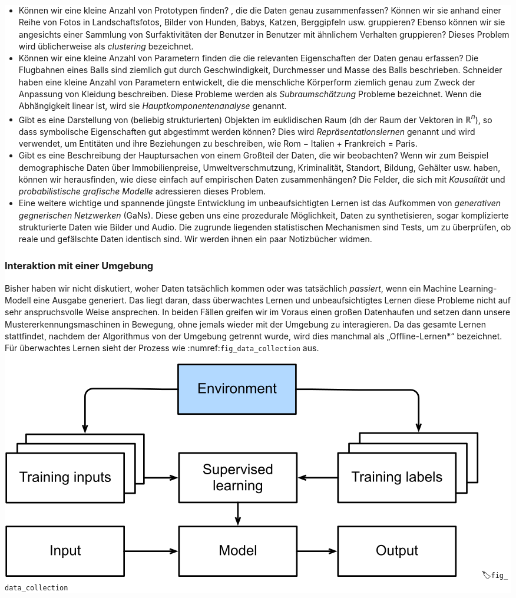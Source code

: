 * Können wir eine kleine Anzahl von Prototypen finden?
, die die Daten genau zusammenfassen? Können wir sie anhand einer Reihe von Fotos in Landschaftsfotos, Bilder von Hunden, Babys, Katzen, Berggipfeln usw. gruppieren? Ebenso können wir sie angesichts einer Sammlung von Surfaktivitäten der Benutzer in Benutzer mit ähnlichem Verhalten gruppieren? Dieses Problem wird üblicherweise als *clustering* bezeichnet.
* Können wir eine kleine Anzahl von Parametern finden
die die relevanten Eigenschaften der Daten genau erfassen? Die Flugbahnen eines Balls sind ziemlich gut durch Geschwindigkeit, Durchmesser und Masse des Balls beschrieben. Schneider haben eine kleine Anzahl von Parametern entwickelt, die die menschliche Körperform ziemlich genau zum Zweck der Anpassung von Kleidung beschreiben. Diese Probleme werden als *Subraumschätzung* Probleme bezeichnet. Wenn die Abhängigkeit linear ist, wird sie *Hauptkomponentenanalyse* genannt.
* Gibt es eine Darstellung von (beliebig strukturierten) Objekten
im euklidischen Raum (dh der Raum der Vektoren in $\mathbb{R}^n$), so dass symbolische Eigenschaften gut abgestimmt werden können? Dies wird *Repräsentationslernen* genannt und wird verwendet, um Entitäten und ihre Beziehungen zu beschreiben, wie Rom $-$ Italien $+$ Frankreich $=$ Paris.
* Gibt es eine Beschreibung der Hauptursachen
von einem Großteil der Daten, die wir beobachten? Wenn wir zum Beispiel demographische Daten über Immobilienpreise, Umweltverschmutzung, Kriminalität, Standort, Bildung, Gehälter usw. haben, können wir herausfinden, wie diese einfach auf empirischen Daten zusammenhängen? Die Felder, die sich mit *Kausalität* und
*probabilistische grafische Modelle* adressieren dieses Problem.
* Eine weitere wichtige und spannende jüngste Entwicklung im unbeaufsichtigten Lernen
ist das Aufkommen von *generativen gegnerischen Netzwerken* (GaNs). Diese geben uns eine prozedurale Möglichkeit, Daten zu synthetisieren, sogar komplizierte strukturierte Daten wie Bilder und Audio. Die zugrunde liegenden statistischen Mechanismen sind Tests, um zu überprüfen, ob reale und gefälschte Daten identisch sind. Wir werden ihnen ein paar Notizbücher widmen.

### Interaktion mit einer Umgebung

Bisher haben wir nicht diskutiert, woher Daten tatsächlich kommen oder was tatsächlich *passiert*, wenn ein Machine Learning-Modell eine Ausgabe generiert. Das liegt daran, dass überwachtes Lernen und unbeaufsichtigtes Lernen diese Probleme nicht auf sehr anspruchsvolle Weise ansprechen. In beiden Fällen greifen wir im Voraus einen großen Datenhaufen und setzen dann unsere Mustererkennungsmaschinen in Bewegung, ohne jemals wieder mit der Umgebung zu interagieren. Da das gesamte Lernen stattfindet, nachdem der Algorithmus von der Umgebung getrennt wurde, wird dies manchmal als „Offline-Lernen*“ bezeichnet. Für überwachtes Lernen sieht der Prozess wie :numref:`fig_data_collection` aus.

![Collect data for supervised learning from an environment.](../img/data-collection.svg)
:label:`fig_data_collection`
